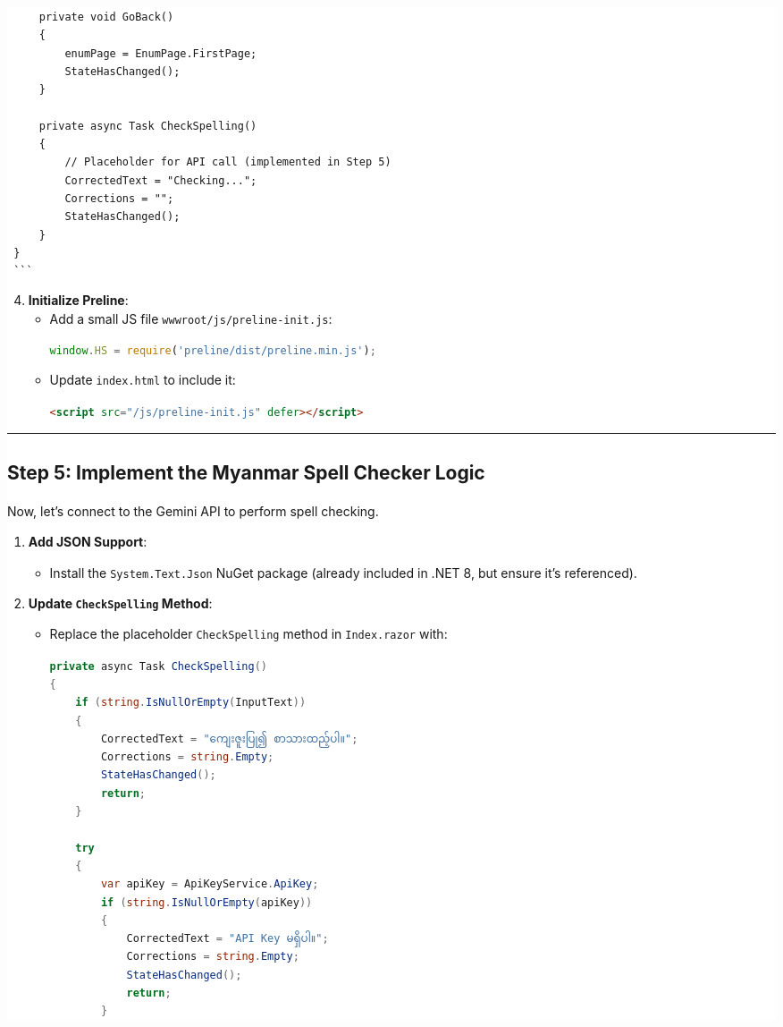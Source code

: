          private void GoBack()
         {
             enumPage = EnumPage.FirstPage;
             StateHasChanged();
         }

         private async Task CheckSpelling()
         {
             // Placeholder for API call (implemented in Step 5)
             CorrectedText = "Checking...";
             Corrections = "";
             StateHasChanged();
         }
     }
     ```

4. **Initialize Preline**:
   - Add a small JS file `wwwroot/js/preline-init.js`:
     ```javascript
     window.HS = require('preline/dist/preline.min.js');
     ```
   - Update `index.html` to include it:
     ```html
     <script src="/js/preline-init.js" defer></script>
     ```

---

## Step 5: Implement the Myanmar Spell Checker Logic

Now, let’s connect to the Gemini API to perform spell checking.

1. **Add JSON Support**:
   - Install the `System.Text.Json` NuGet package (already included in .NET 8, but ensure it’s referenced).

2. **Update `CheckSpelling` Method**:
   - Replace the placeholder `CheckSpelling` method in `Index.razor` with:
     ```csharp
     private async Task CheckSpelling()
     {
         if (string.IsNullOrEmpty(InputText))
         {
             CorrectedText = "ကျေးဇူးပြု၍ စာသားထည့်ပါ။";
             Corrections = string.Empty;
             StateHasChanged();
             return;
         }

         try
         {
             var apiKey = ApiKeyService.ApiKey;
             if (string.IsNullOrEmpty(apiKey))
             {
                 CorrectedText = "API Key မရှိပါ။";
                 Corrections = string.Empty;
                 StateHasChanged();
                 return;
             }
